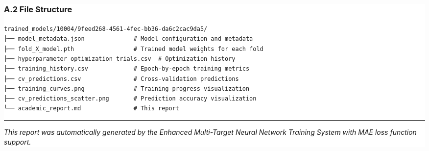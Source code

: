 ### A.2 File Structure

```
trained_models/10004/9feed268-4561-4fec-bb36-da6c2cac9da5/
├── model_metadata.json              # Model configuration and metadata
├── fold_X_model.pth                 # Trained model weights for each fold
├── hyperparameter_optimization_trials.csv  # Optimization history
├── training_history.csv             # Epoch-by-epoch training metrics
├── cv_predictions.csv               # Cross-validation predictions
├── training_curves.png              # Training progress visualization
├── cv_predictions_scatter.png       # Prediction accuracy visualization
└── academic_report.md               # This report
```

---

*This report was automatically generated by the Enhanced Multi-Target Neural Network Training System with MAE loss function support.*
